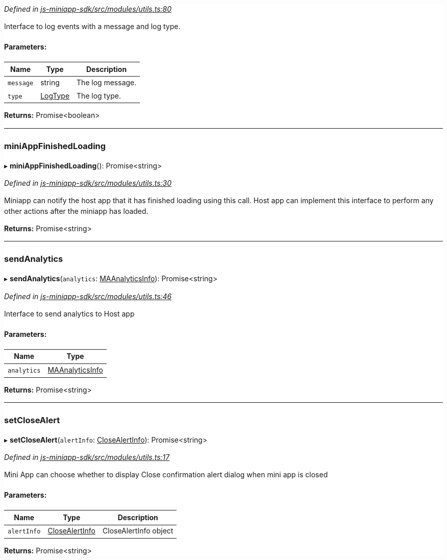 *Defined in [js-miniapp-sdk/src/modules/utils.ts:80](https://github.com/rakutentech/js-miniapp/blob/acdf92c/js-miniapp-sdk/src/modules/utils.ts#L80)*

Interface to log events with a message and log type.

#### Parameters:

Name | Type | Description |
------ | ------ | ------ |
`message` | string | The log message. |
`type` | [LogType](../classes/logtype.md) | The log type.  |

**Returns:** Promise\<boolean>

___

### miniAppFinishedLoading

▸ **miniAppFinishedLoading**(): Promise\<string>

*Defined in [js-miniapp-sdk/src/modules/utils.ts:30](https://github.com/rakutentech/js-miniapp/blob/acdf92c/js-miniapp-sdk/src/modules/utils.ts#L30)*

Miniapp can notify the host app that it has finished loading using this call.
Host app can implement this interface to perform any other actions after the miniapp has loaded.

**Returns:** Promise\<string>

___

### sendAnalytics

▸ **sendAnalytics**(`analytics`: [MAAnalyticsInfo](maanalyticsinfo.md)): Promise\<string>

*Defined in [js-miniapp-sdk/src/modules/utils.ts:46](https://github.com/rakutentech/js-miniapp/blob/acdf92c/js-miniapp-sdk/src/modules/utils.ts#L46)*

Interface to send analytics to Host app

#### Parameters:

Name | Type |
------ | ------ |
`analytics` | [MAAnalyticsInfo](maanalyticsinfo.md) |

**Returns:** Promise\<string>

___

### setCloseAlert

▸ **setCloseAlert**(`alertInfo`: [CloseAlertInfo](closealertinfo.md)): Promise\<string>

*Defined in [js-miniapp-sdk/src/modules/utils.ts:17](https://github.com/rakutentech/js-miniapp/blob/acdf92c/js-miniapp-sdk/src/modules/utils.ts#L17)*

Mini App can choose whether to display Close confirmation alert dialog when mini app is closed

#### Parameters:

Name | Type | Description |
------ | ------ | ------ |
`alertInfo` | [CloseAlertInfo](closealertinfo.md) | CloseAlertInfo object  |

**Returns:** Promise\<string>
